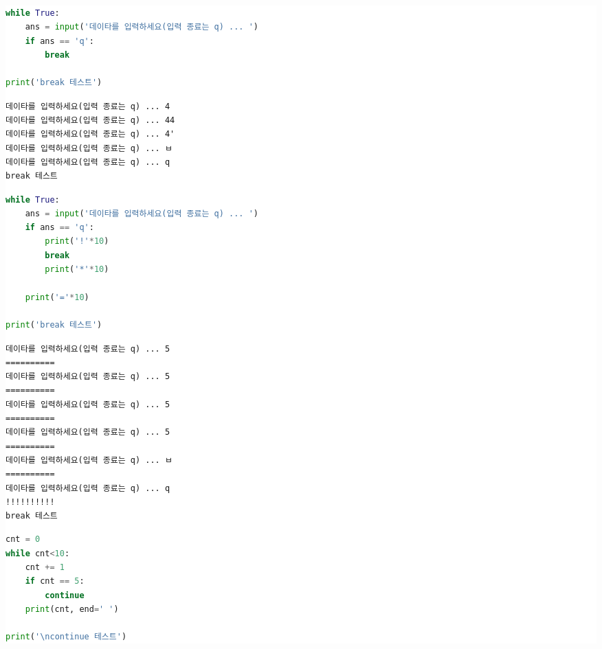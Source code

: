 ```python
while True:
    ans = input('데이타를 입력하세요(입력 종료는 q) ... ')
    if ans == 'q':
        break

print('break 테스트')
```

    데이타를 입력하세요(입력 종료는 q) ... 4
    데이타를 입력하세요(입력 종료는 q) ... 44
    데이타를 입력하세요(입력 종료는 q) ... 4'
    데이타를 입력하세요(입력 종료는 q) ... ㅂ
    데이타를 입력하세요(입력 종료는 q) ... q
    break 테스트
    


```python
while True:
    ans = input('데이타를 입력하세요(입력 종료는 q) ... ')
    if ans == 'q':
        print('!'*10)
        break
        print('*'*10)
        
    print('='*10)

print('break 테스트')
```

    데이타를 입력하세요(입력 종료는 q) ... 5
    ==========
    데이타를 입력하세요(입력 종료는 q) ... 5
    ==========
    데이타를 입력하세요(입력 종료는 q) ... 5
    ==========
    데이타를 입력하세요(입력 종료는 q) ... 5
    ==========
    데이타를 입력하세요(입력 종료는 q) ... ㅂ
    ==========
    데이타를 입력하세요(입력 종료는 q) ... q
    !!!!!!!!!!
    break 테스트
    


```python
cnt = 0
while cnt<10:
    cnt += 1
    if cnt == 5:
        continue
    print(cnt, end=' ')
    
print('\ncontinue 테스트')
```
